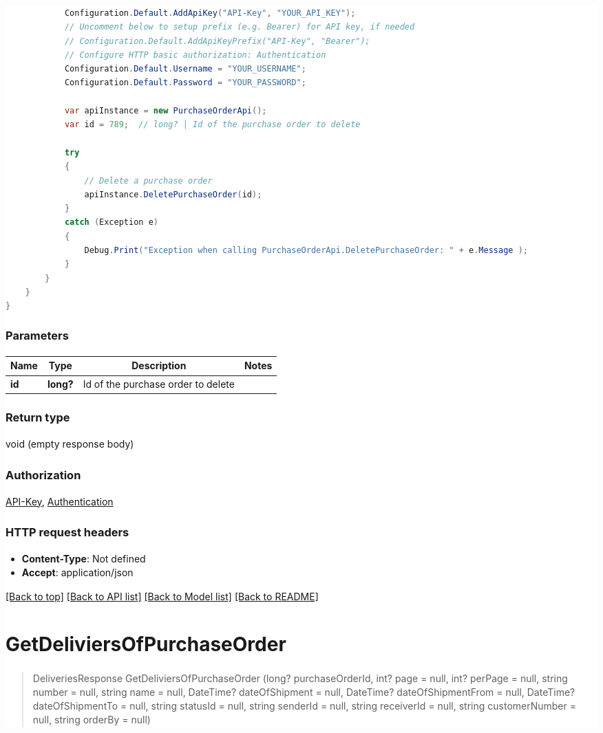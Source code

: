 ```csharp
            Configuration.Default.AddApiKey("API-Key", "YOUR_API_KEY");
            // Uncomment below to setup prefix (e.g. Bearer) for API key, if needed
            // Configuration.Default.AddApiKeyPrefix("API-Key", "Bearer");
            // Configure HTTP basic authorization: Authentication
            Configuration.Default.Username = "YOUR_USERNAME";
            Configuration.Default.Password = "YOUR_PASSWORD";

            var apiInstance = new PurchaseOrderApi();
            var id = 789;  // long? | Id of the purchase order to delete

            try
            {
                // Delete a purchase order
                apiInstance.DeletePurchaseOrder(id);
            }
            catch (Exception e)
            {
                Debug.Print("Exception when calling PurchaseOrderApi.DeletePurchaseOrder: " + e.Message );
            }
        }
    }
}
```

### Parameters

Name | Type | Description  | Notes
------------- | ------------- | ------------- | -------------
 **id** | **long?**| Id of the purchase order to delete | 

### Return type

void (empty response body)

### Authorization

[API-Key](../README.md#API-Key), [Authentication](../README.md#Authentication)

### HTTP request headers

 - **Content-Type**: Not defined
 - **Accept**: application/json

[[Back to top]](#) [[Back to API list]](../README.md#documentation-for-api-endpoints) [[Back to Model list]](../README.md#documentation-for-models) [[Back to README]](../README.md)
<a name="getdeliviersofpurchaseorder"></a>
# **GetDeliviersOfPurchaseOrder**
> DeliveriesResponse GetDeliviersOfPurchaseOrder (long? purchaseOrderId, int? page = null, int? perPage = null, string number = null, string name = null, DateTime? dateOfShipment = null, DateTime? dateOfShipmentFrom = null, DateTime? dateOfShipmentTo = null, string statusId = null, string senderId = null, string receiverId = null, string customerNumber = null, string orderBy = null)
